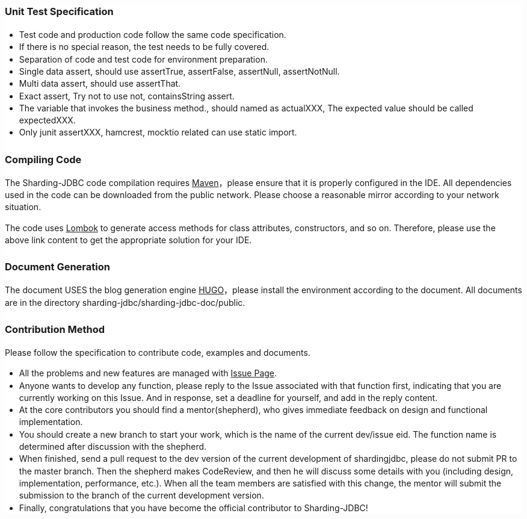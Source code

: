 ### Unit Test Specification

 - Test code and production code follow the same code specification.
 - If there is no special reason, the test needs to be fully covered.
 - Separation of code and test code for environment preparation.
 - Single data assert, should use assertTrue, assertFalse, assertNull, assertNotNull.
 - Multi data assert, should use assertThat.
 - Exact assert, Try not to use not, containsString assert.
 - The variable that invokes the business method., should named as actualXXX, The expected value should be called expectedXXX.
 - Only junit assertXXX, hamcrest, mocktio related can use static import.

### Compiling Code

The Sharding-JDBC code compilation requires [Maven](http://maven.apache.org/)，please ensure that it is properly configured in the IDE. All dependencies used in the code can be downloaded from the public network. Please choose a reasonable mirror according to your network situation.

The code uses [Lombok](https://projectlombok.org/download.html) to generate access methods for class attributes, constructors, and so on. Therefore, please use the above link content to get the appropriate solution for your IDE.

### Document Generation

The document USES the blog generation engine [HUGO](https://gohugo.io/)，please install the environment according to the document. All documents are in the directory sharding-jdbc/sharding-jdbc-doc/public.

### Contribution Method

Please follow the specification  to contribute code, examples and documents.

 - All the problems and new features are managed with [Issue Page](https://github.com/shardingjdbc/sharding-jdbc/issues).
 - Anyone wants to develop any function, please reply to the Issue associated with that function first, indicating that you are currently working on this Issue. And in response, set a deadline for yourself, and add in the reply content.
 - At the core contributors you should find a mentor(shepherd), who gives immediate feedback on design and functional implementation.
 - You should create a new branch to start your work, which is the name of the current dev/issue eid. The function name is determined after discussion with the shepherd.
 - When finished, send a pull request to the dev version of the current development of shardingjdbc, please do not submit PR to the master branch. Then the shepherd makes CodeReview, and then he will discuss some details with you (including design, implementation, performance, etc.). When all the team members are satisfied with this change, the mentor will submit the submission to the branch of the current development version.
 - Finally, congratulations that you have become the official contributor to Sharding-JDBC!
 
